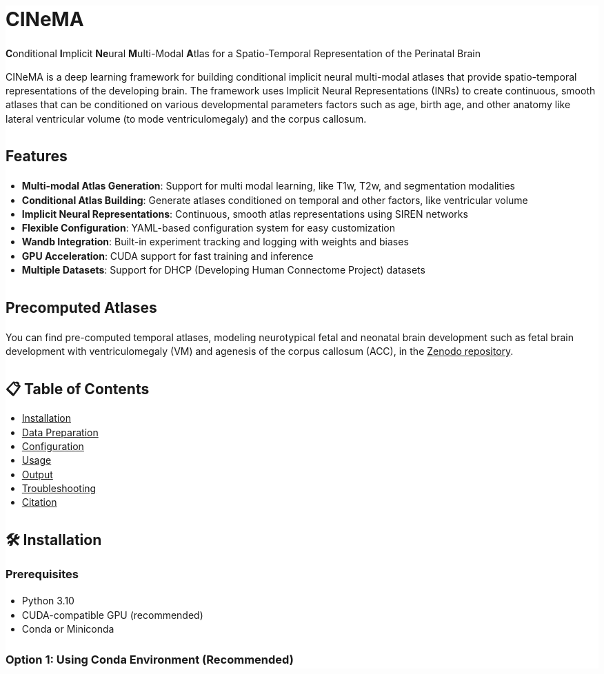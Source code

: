 # CINeMA

**C**onditional **I**mplicit **Ne**ural **M**ulti-Modal **A**tlas for a Spatio-Temporal Representation of the Perinatal Brain

CINeMA is a deep learning framework for building conditional implicit neural multi-modal atlases that provide spatio-temporal representations of the developing brain. The framework uses Implicit Neural Representations (INRs) to create continuous, smooth atlases that can be conditioned on various developmental parameters factors such as age, birth age, and other anatomy like lateral ventricular volume (to mode ventriculomegaly) and the corpus callosum.

## Features

- **Multi-modal Atlas Generation**: Support for multi modal learning, like T1w, T2w, and segmentation modalities
- **Conditional Atlas Building**: Generate atlases conditioned on temporal and other factors, like ventricular volume
- **Implicit Neural Representations**: Continuous, smooth atlas representations using SIREN networks
- **Flexible Configuration**: YAML-based configuration system for easy customization
- **Wandb Integration**: Built-in experiment tracking and logging with weights and biases
- **GPU Acceleration**: CUDA support for fast training and inference
- **Multiple Datasets**: Support for DHCP (Developing Human Connectome Project) datasets

## Precomputed Atlases
You can find pre-computed temporal atlases, modeling neurotypical fetal and neonatal brain development such as fetal brain development with ventriculomegaly (VM) and agenesis of the corpus callosum (ACC), in the [Zenodo repository](https://zenodo.org/records/17023473).

## 📋 Table of Contents

- [Installation](#installation)
- [Data Preparation](#data-preparation)
- [Configuration](#configuration)
- [Usage](#usage)
- [Output](#output)
- [Troubleshooting](#troubleshooting)
- [Citation](#citation)

## 🛠️ Installation

### Prerequisites

- Python 3.10
- CUDA-compatible GPU (recommended)
- Conda or Miniconda

### Option 1: Using Conda Environment (Recommended)
